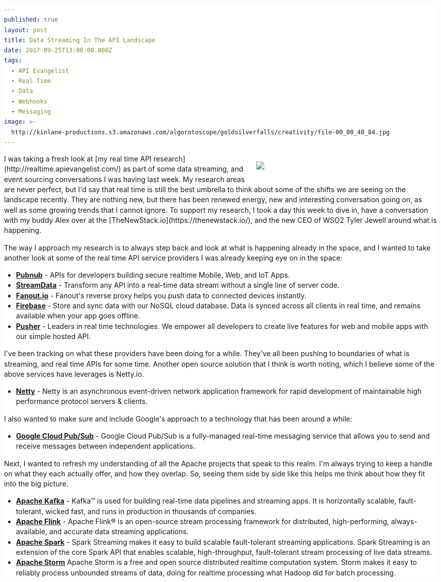 ```yaml
---
published: true
layout: post
title: Data Streaming In The API Landscape
date: 2017-09-25T13:00:00.000Z
tags:
  - API Evangelist
  - Real Time
  - Data
  - Webhooks
  - Messaging
image: >-
  http://kinlane-productions.s3.amazonaws.com/algorotoscope/goldsilverfalls/creativity/file-00_00_40_84.jpg
---
```

<p><img src="http://kinlane-productions.s3.amazonaws.com/algorotoscope/goldsilverfalls/creativity/file-00_00_40_84.jpg" align="right" width="40%" style="padding: 15px;" /></p>I was taking a fresh look at [my real time API research](http://realtime.apievangelist.com/) as part of some data streaming, and event sourcing conversations I was having last week. My research areas are never perfect, but I'd say that real time is still the best umbrella to think about some of the shifts we are seeing on the landscape recently. They are nothing new, but there has been renewed energy, new and interesting conversation going on, as well as some growing trends that I cannot ignore. To support my research, I took a day this week to dive in, have a conversation with my buddy Alex over at the [TheNewStack.io](https://thenewstack.io/), and the new CEO of WSO2 Tyler Jewell around what is happening.

The way I approach my research is to always step back and look at what is happening already in the space, and I wanted to take another look at some of the real time API service providers I was already keeping eye on in the space:

- [**Pubnub**](https://www.pubnub.com) - APIs for developers building secure realtime Mobile, Web, and IoT Apps.
- [**StreamData**](https://streamdata.io/) - Transform any API into a real-time data stream without a single line of server code.
- [**Fanout.io**](https://fanout.io/) - Fanout's reverse proxy helps you push data to connected devices instantly.
- [**Firebase**](https://firebase.google.com/) - Store and sync data with our NoSQL cloud database. Data is synced across all clients in real time, and remains available when your app goes offline.
- [**Pusher**](https://pusher.com/) - Leaders in real time technologies. We empower all developers to create live features for web and mobile apps with our simple hosted API.

I've been tracking on what these providers have been doing for a while. They've all been pushing to boundaries of what is streaming, and real time APIs for some time. Another open source solution that I think is worth noting, which I believe some of the above services have leverages is Netty.io.

- [**Netty**](http://netty.io/) - Netty is an asynchronous event-driven network application framework
for rapid development of maintainable high performance protocol servers & clients.

I also wanted to make sure and include Google's approach to a technology that has been around a while:

- [**Google Cloud Pub/Sub**](https://cloud.google.com/pubsub/docs/) - Google Cloud Pub/Sub is a fully-managed real-time messaging service that allows you to send and receive messages between independent applications.

Next, I wanted to refresh my understanding of all the Apache projects that speak to this realm. I'm always trying to keep a handle on what they each actually offer, and how they overlap. So, seeing them side by side like this helps me think about how they fit into the big picture.

- [**Apache Kafka**](https://kafka.apache.org/) - Kafka™ is used for building real-time data pipelines and streaming apps. It is horizontally scalable, fault-tolerant, wicked fast, and runs in production in thousands of companies.
- [**Apache Flink**](https://flink.apache.org/) -  Apache Flink® is an open-source stream processing framework for distributed, high-performing, always-available, and accurate data streaming applications.
- [**Apache Spark**](https://spark.apache.org/streaming/) - Spark Streaming makes it easy to build scalable fault-tolerant streaming applications. Spark Streaming is an extension of the core Spark API that enables scalable, high-throughput, fault-tolerant stream processing of live data streams.
- [**Apache Storm**](http://storm.apache.org/) Apache Storm is a free and open source distributed realtime computation system. Storm makes it easy to reliably process unbounded streams of data, doing for realtime processing what Hadoop did for batch processing.